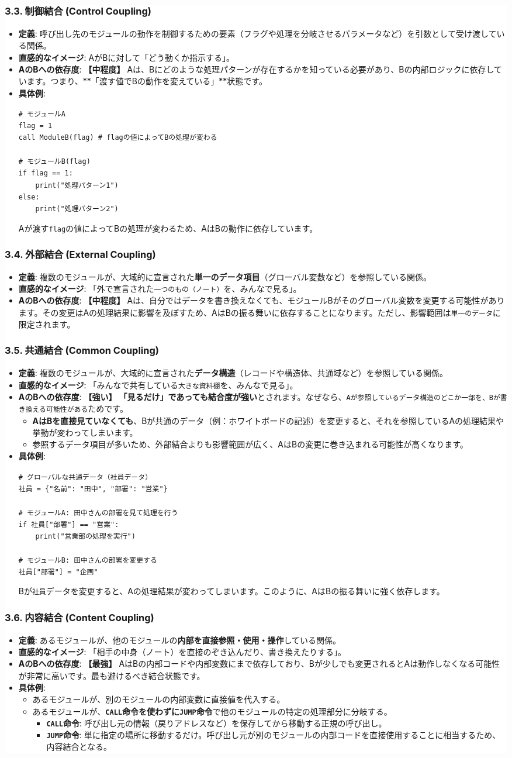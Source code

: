 ### 3.3. 制御結合 (Control Coupling)
- **定義**: 呼び出し先のモジュールの動作を制御するための要素（フラグや処理を分岐させるパラメータなど）を引数として受け渡している関係。
- **直感的なイメージ**: AがBに対して「どう動くか指示する」。
- **AのBへの依存度**: **【中程度】** Aは、Bにどのような処理パターンが存在するかを知っている必要があり、Bの内部ロジックに依存しています。つまり、**「渡す値でBの動作を変えている」**状態です。
- **具体例**:
  ```
  # モジュールA
  flag = 1
  call ModuleB(flag) # flagの値によってBの処理が変わる

  # モジュールB(flag)
  if flag == 1:
      print("処理パターン1")
  else:
      print("処理パターン2")
  ```
  Aが渡す`flag`の値によってBの処理が変わるため、AはBの動作に依存しています。

### 3.4. 外部結合 (External Coupling)
- **定義**: 複数のモジュールが、大域的に宣言された**単一のデータ項目**（グローバル変数など）を参照している関係。
- **直感的なイメージ**: 「外で宣言された`一つのもの（ノート）`を、みんなで見る」。
- **AのBへの依存度**: **【中程度】** Aは、自分ではデータを書き換えなくても、モジュールBがそのグローバル変数を変更する可能性があります。その変更はAの処理結果に影響を及ぼすため、AはBの振る舞いに依存することになります。ただし、影響範囲は`単一のデータ`に限定されます。

### 3.5. 共通結合 (Common Coupling)
- **定義**: 複数のモジュールが、大域的に宣言された**データ構造**（レコードや構造体、共通域など）を参照している関係。
- **直感的なイメージ**: 「みんなで共有している`大きな資料棚`を、みんなで見る」。
- **AのBへの依存度**: **【強い】** **「見るだけ」であっても結合度が強い**とされます。なぜなら、`Aが参照しているデータ構造のどこか一部を、Bが書き換える可能性がある`ためです。
    - **AはBを直接見ていなくても**、Bが共通のデータ（例：ホワイトボードの記述）を変更すると、それを参照しているAの処理結果や挙動が変わってしまいます。
    - 参照するデータ項目が多いため、外部結合よりも影響範囲が広く、AはBの変更に巻き込まれる可能性が高くなります。
- **具体例**:
  ```
  # グローバルな共通データ（社員データ）
  社員 = {"名前": "田中", "部署": "営業"}

  # モジュールA: 田中さんの部署を見て処理を行う
  if 社員["部署"] == "営業":
      print("営業部の処理を実行")

  # モジュールB: 田中さんの部署を変更する
  社員["部署"] = "企画"
  ```
  Bが`社員`データを変更すると、Aの処理結果が変わってしまいます。このように、AはBの振る舞いに強く依存します。

### 3.6. 内容結合 (Content Coupling)
- **定義**: あるモジュールが、他のモジュールの**内部を直接参照・使用・操作**している関係。
- **直感的なイメージ**: 「相手の中身（ノート）を直接のぞき込んだり、書き換えたりする」。
- **AのBへの依存度**: **【最強】** AはBの内部コードや内部変数にまで依存しており、Bが少しでも変更されるとAは動作しなくなる可能性が非常に高いです。最も避けるべき結合状態です。
- **具体例**:
    - あるモジュールが、別のモジュールの内部変数に直接値を代入する。
    - あるモジュールが、**`CALL`命令を使わずに`JUMP`命令**で他のモジュールの特定の処理部分に分岐する。
        - **`CALL`命令**: 呼び出し元の情報（戻りアドレスなど）を保存してから移動する正規の呼び出し。
        - **`JUMP`命令**: 単に指定の場所に移動するだけ。呼び出し元が別のモジュールの内部コードを直接使用することに相当するため、内容結合となる。
